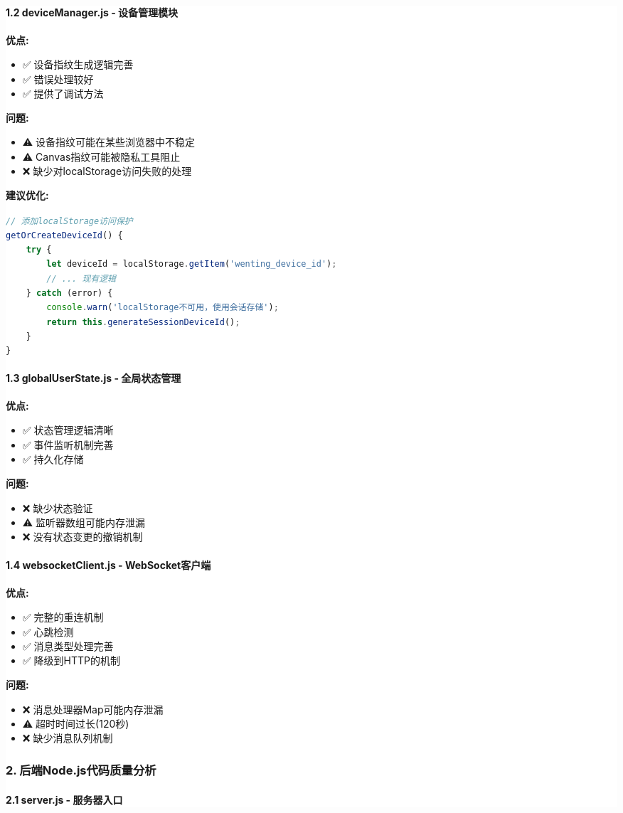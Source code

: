 
#### 1.2 deviceManager.js - 设备管理模块

**优点:**
- ✅ 设备指纹生成逻辑完善
- ✅ 错误处理较好
- ✅ 提供了调试方法

**问题:**
- ⚠️ 设备指纹可能在某些浏览器中不稳定
- ⚠️ Canvas指纹可能被隐私工具阻止
- ❌ 缺少对localStorage访问失败的处理

**建议优化:**
```javascript
// 添加localStorage访问保护
getOrCreateDeviceId() {
    try {
        let deviceId = localStorage.getItem('wenting_device_id');
        // ... 现有逻辑
    } catch (error) {
        console.warn('localStorage不可用，使用会话存储');
        return this.generateSessionDeviceId();
    }
}
```

#### 1.3 globalUserState.js - 全局状态管理

**优点:**
- ✅ 状态管理逻辑清晰
- ✅ 事件监听机制完善
- ✅ 持久化存储

**问题:**
- ❌ 缺少状态验证
- ⚠️ 监听器数组可能内存泄漏
- ❌ 没有状态变更的撤销机制

#### 1.4 websocketClient.js - WebSocket客户端

**优点:**
- ✅ 完整的重连机制
- ✅ 心跳检测
- ✅ 消息类型处理完善
- ✅ 降级到HTTP的机制

**问题:**
- ❌ 消息处理器Map可能内存泄漏
- ⚠️ 超时时间过长(120秒)
- ❌ 缺少消息队列机制

### 2. 后端Node.js代码质量分析

#### 2.1 server.js - 服务器入口

